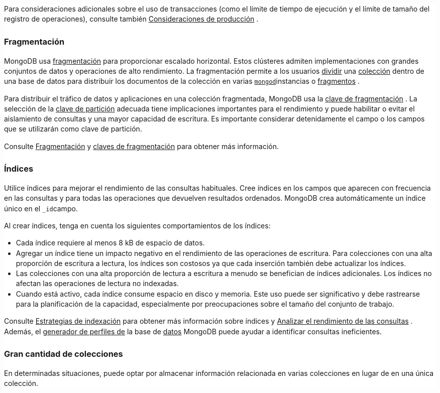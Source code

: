 Para consideraciones adicionales sobre el uso de transacciones \(como el límite de tiempo de ejecución y el límite de tamaño del registro de operaciones\), consulte también [Consideraciones de producción](https://docs.mongodb.com/manual/core/transactions-production-consideration/) .

### Fragmentación  <a id="sharding"></a>

MongoDB usa [fragmentación](https://docs.mongodb.com/manual/reference/glossary/#std-term-sharding) para proporcionar escalado horizontal. Estos clústeres admiten implementaciones con grandes conjuntos de datos y operaciones de alto rendimiento. La fragmentación permite a los usuarios [dividir](https://docs.mongodb.com/manual/reference/glossary/#std-term-data-partition) una [colección](https://docs.mongodb.com/manual/reference/glossary/#std-term-collection) dentro de una base de datos para distribuir los documentos de la colección en varias [`mongod`](https://docs.mongodb.com/manual/reference/program/mongod/#mongodb-binary-bin.mongod)instancias o [fragmentos](https://docs.mongodb.com/manual/reference/glossary/#std-term-shard) .

Para distribuir el tráfico de datos y aplicaciones en una colección fragmentada, MongoDB usa la [clave de fragmentación](https://docs.mongodb.com/manual/core/sharding-shard-key/#std-label-shard-key) . La selección de la [clave de partición](https://docs.mongodb.com/manual/core/sharding-shard-key/#std-label-shard-key) adecuada tiene implicaciones importantes para el rendimiento y puede habilitar o evitar el aislamiento de consultas y una mayor capacidad de escritura. Es importante considerar detenidamente el campo o los campos que se utilizarán como clave de partición.

Consulte [Fragmentación](https://docs.mongodb.com/manual/sharding/) y [claves de fragmentación](https://docs.mongodb.com/manual/core/sharding-shard-key/) para obtener más información.

### Índices  <a id="indexes"></a>

Utilice índices para mejorar el rendimiento de las consultas habituales. Cree índices en los campos que aparecen con frecuencia en las consultas y para todas las operaciones que devuelven resultados ordenados. MongoDB crea automáticamente un índice único en el `_id`campo.

Al crear índices, tenga en cuenta los siguientes comportamientos de los índices:

* Cada índice requiere al menos 8 kB de espacio de datos.
* Agregar un índice tiene un impacto negativo en el rendimiento de las operaciones de escritura. Para colecciones con una alta proporción de escritura a lectura, los índices son costosos ya que cada inserción también debe actualizar los índices.
* Las colecciones con una alta proporción de lectura a escritura a menudo se benefician de índices adicionales. Los índices no afectan las operaciones de lectura no indexadas.
* Cuando está activo, cada índice consume espacio en disco y memoria. Este uso puede ser significativo y debe rastrearse para la planificación de la capacidad, especialmente por preocupaciones sobre el tamaño del conjunto de trabajo.

Consulte [Estrategias de indexación](https://docs.mongodb.com/manual/applications/indexes/) para obtener más información sobre índices y [Analizar el rendimiento de las consultas](https://docs.mongodb.com/manual/tutorial/analyze-query-plan/) . Además, el [generador de perfiles de](https://docs.mongodb.com/manual/tutorial/manage-the-database-profiler/) la base de [datos](https://docs.mongodb.com/manual/tutorial/manage-the-database-profiler/) MongoDB puede ayudar a identificar consultas ineficientes.

### Gran cantidad de colecciones  <a id="large-number-of-collections"></a>

En determinadas situaciones, puede optar por almacenar información relacionada en varias colecciones en lugar de en una única colección.
